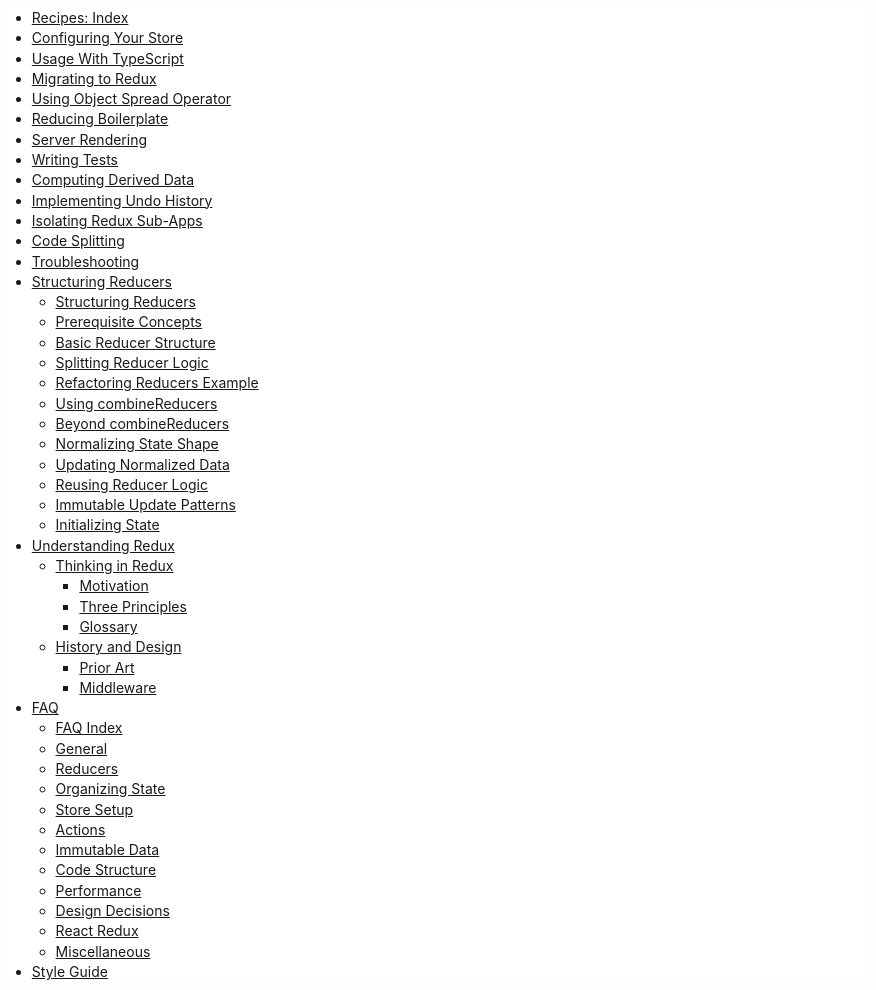   - <a href="../recipes/recipe-index.html" class="menu__link">Recipes: Index</a>
  - <a href="../recipes/configuring-your-store.html" class="menu__link">Configuring Your Store</a>
  - <a href="../recipes/usage-with-typescript.html" class="menu__link">Usage With TypeScript</a>
  - <a href="../recipes/migrating-to-redux.html" class="menu__link">Migrating to Redux</a>
  - <a href="../recipes/using-object-spread-operator.html" class="menu__link">Using Object Spread Operator</a>
  - <a href="../recipes/reducing-boilerplate.html" class="menu__link">Reducing Boilerplate</a>
  - <a href="../recipes/server-rendering.html" class="menu__link">Server Rendering</a>
  - <a href="../recipes/writing-tests.html" class="menu__link">Writing Tests</a>
  - <a href="../recipes/computing-derived-data.html" class="menu__link">Computing Derived Data</a>
  - <a href="../recipes/implementing-undo-history.html" class="menu__link">Implementing Undo History</a>
  - <a href="../recipes/isolating-redux-sub-apps.html" class="menu__link">Isolating Redux Sub-Apps</a>
  - <a href="../recipes/code-splitting.html" class="menu__link">Code Splitting</a>
  - <a href="../recipes/troubleshooting.html" class="menu__link">Troubleshooting</a>
  - <a href="#!" class="menu__link menu__link--sublist">Structuring Reducers</a>
    - <a href="../recipes/structuring-reducers/structuring-reducers.html" class="menu__link">Structuring Reducers</a>
    - <a href="../recipes/structuring-reducers/prerequisite-concepts.html" class="menu__link">Prerequisite Concepts</a>
    - <a href="../recipes/structuring-reducers/basic-reducer-structure.html" class="menu__link">Basic Reducer Structure</a>
    - <a href="../recipes/structuring-reducers/splitting-reducer-logic.html" class="menu__link">Splitting Reducer Logic</a>
    - <a href="../recipes/structuring-reducers/refactoring-reducer-example.html" class="menu__link">Refactoring Reducers Example</a>
    - <a href="../recipes/structuring-reducers/using-combinereducers.html" class="menu__link">Using combineReducers</a>
    - <a href="../recipes/structuring-reducers/beyond-combinereducers.html" class="menu__link">Beyond combineReducers</a>
    - <a href="../recipes/structuring-reducers/normalizing-state-shape.html" class="menu__link">Normalizing State Shape</a>
    - <a href="../recipes/structuring-reducers/updating-normalized-data.html" class="menu__link">Updating Normalized Data</a>
    - <a href="../recipes/structuring-reducers/reusing-reducer-logic.html" class="menu__link">Reusing Reducer Logic</a>
    - <a href="../recipes/structuring-reducers/immutable-update-patterns.html" class="menu__link">Immutable Update Patterns</a>
    - <a href="../recipes/structuring-reducers/initializing-state.html" class="menu__link">Initializing State</a>
- <a href="#!" class="menu__link menu__link--sublist">Understanding Redux</a>
  - <a href="#!" class="menu__link menu__link--sublist">Thinking in Redux</a>
    - <a href="../understanding/thinking-in-redux/motivation.html" class="menu__link">Motivation</a>
    - <a href="../understanding/thinking-in-redux/three-principles.html" class="menu__link">Three Principles</a>
    - <a href="../understanding/thinking-in-redux/glossary.html" class="menu__link">Glossary</a>
  - <a href="#!" class="menu__link menu__link--sublist">History and Design</a>
    - <a href="../understanding/history-and-design/prior-art.html" class="menu__link">Prior Art</a>
    - <a href="../understanding/history-and-design/middleware.html" class="menu__link">Middleware</a>
- <a href="#!" class="menu__link menu__link--sublist menu__link--active">FAQ</a>
  - <a href="../faq.html" class="menu__link">FAQ Index</a>
  - <a href="general.html" class="menu__link">General</a>
  - <a href="reducers.html" class="menu__link">Reducers</a>
  - <a href="organizing-state.html" class="menu__link">Organizing State</a>
  - <a href="store-setup.html" class="menu__link menu__link--active active">Store Setup</a>
  - <a href="actions.html" class="menu__link">Actions</a>
  - <a href="immutable-data.html" class="menu__link">Immutable Data</a>
  - <a href="code-structure.html" class="menu__link">Code Structure</a>
  - <a href="performance.html" class="menu__link">Performance</a>
  - <a href="design-decisions.html" class="menu__link">Design Decisions</a>
  - <a href="react-redux.html" class="menu__link">React Redux</a>
  - <a href="miscellaneous.html" class="menu__link">Miscellaneous</a>
- <a href="#!" class="menu__link menu__link--sublist">Style Guide</a>